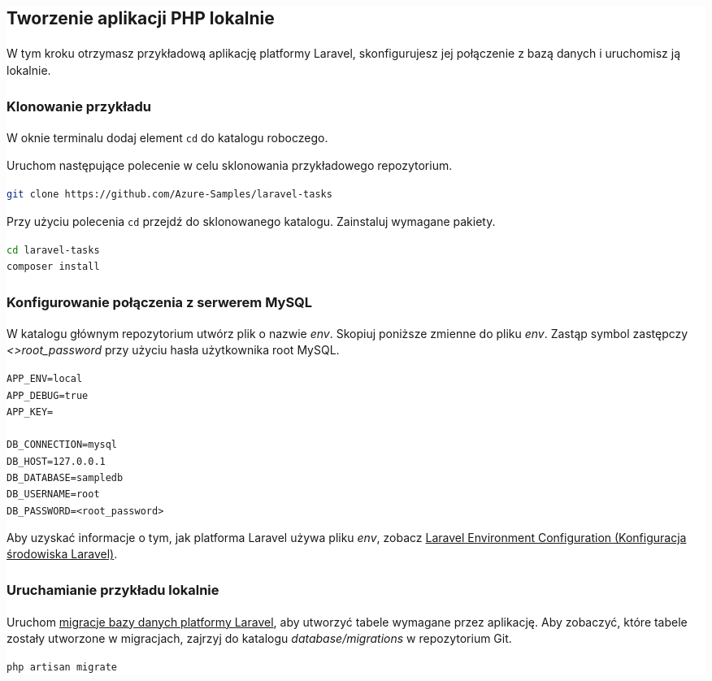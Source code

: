 ## <a name="create-a-php-app-locally"></a>Tworzenie aplikacji PHP lokalnie
W tym kroku otrzymasz przykładową aplikację platformy Laravel, skonfigurujesz jej połączenie z bazą danych i uruchomisz ją lokalnie. 

### <a name="clone-the-sample"></a>Klonowanie przykładu

W oknie terminalu dodaj element `cd` do katalogu roboczego.

Uruchom następujące polecenie w celu sklonowania przykładowego repozytorium.

```bash
git clone https://github.com/Azure-Samples/laravel-tasks
```

Przy użyciu polecenia `cd` przejdź do sklonowanego katalogu.
Zainstaluj wymagane pakiety.

```bash
cd laravel-tasks
composer install
```

### <a name="configure-mysql-connection"></a>Konfigurowanie połączenia z serwerem MySQL

W katalogu głównym repozytorium utwórz plik o nazwie *env*. Skopiuj poniższe zmienne do pliku *env*. Zastąp symbol zastępczy _&lt;>root_password_ przy użyciu hasła użytkownika root MySQL.

```txt
APP_ENV=local
APP_DEBUG=true
APP_KEY=

DB_CONNECTION=mysql
DB_HOST=127.0.0.1
DB_DATABASE=sampledb
DB_USERNAME=root
DB_PASSWORD=<root_password>
```

Aby uzyskać informacje o tym, jak platforma Laravel używa pliku _env_, zobacz [Laravel Environment Configuration (Konfiguracja środowiska Laravel)](https://laravel.com/docs/5.4/configuration#environment-configuration).

### <a name="run-the-sample-locally"></a>Uruchamianie przykładu lokalnie

Uruchom [migracje bazy danych platformy Laravel](https://laravel.com/docs/5.4/migrations), aby utworzyć tabele wymagane przez aplikację. Aby zobaczyć, które tabele zostały utworzone w migracjach, zajrzyj do katalogu _database/migrations_ w repozytorium Git.

```bash
php artisan migrate
```
